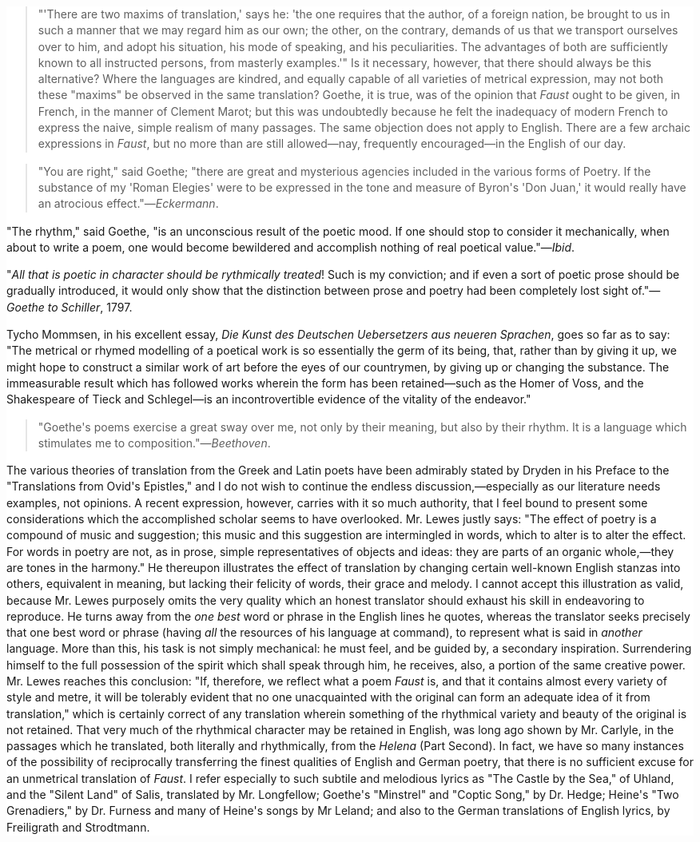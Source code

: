 > "'There are two maxims of translation,' says he: 'the one requires that the author, of a foreign nation, be brought to us in such a manner that we may regard him as our own; the other, on the contrary, demands of us that we transport ourselves over to him, and adopt his situation, his mode of speaking, and his peculiarities. The advantages of both are sufficiently known to all instructed persons, from masterly examples.'" Is it necessary, however, that there should always be this alternative? Where the languages are kindred, and equally capable of all varieties of metrical expression, may not both these "maxims" be observed in the same translation? Goethe, it is true, was of the opinion that _Faust_ ought to be given, in French, in the manner of Clement Marot; but this was undoubtedly because he felt the inadequacy of modern French to express the naive, simple realism of many passages. The same objection does not apply to English. There are a few archaic expressions in _Faust_, but no more than are still allowed—nay, frequently encouraged—in the English of our day.

> "You are right," said Goethe; "there are great and mysterious agencies included in the various forms of Poetry. If the substance of my 'Roman Elegies' were to be expressed in the tone and measure of Byron's 'Don Juan,' it would really have an atrocious effect."—_Eckermann_.

"The rhythm," said Goethe, "is an unconscious result of the poetic mood. If one should stop to consider it mechanically, when about to write a poem, one would become bewildered and accomplish nothing of real poetical value."—_Ibid_.

"_All that is poetic in character should be rythmically treated_! Such is my conviction; and if even a sort of poetic prose should be gradually introduced, it would only show that the distinction between prose and poetry had been completely lost sight of."—_Goethe to Schiller_, 1797.

Tycho Mommsen, in his excellent essay, _Die Kunst des Deutschen Uebersetzers aus neueren Sprachen_, goes so far as to say: "The metrical or rhymed modelling of a poetical work is so essentially the germ of its being, that, rather than by giving it up, we might hope to construct a similar work of art before the eyes of our countrymen, by giving up or changing the substance. The immeasurable result which has followed works wherein the form has been retained—such as the Homer of Voss, and the Shakespeare of Tieck and Schlegel—is an incontrovertible evidence of the vitality of the endeavor."

> "Goethe's poems exercise a great sway over me, not only by their meaning, but also by their rhythm. It is a language which stimulates me to composition."—_Beethoven_.

The various theories of translation from the Greek and Latin poets have been admirably stated by Dryden in his Preface to the "Translations from Ovid's Epistles," and I do not wish to continue the endless discussion,—especially as our literature needs examples, not opinions. A recent expression, however, carries with it so much authority, that I feel bound to present some considerations which the accomplished scholar seems to have overlooked. Mr. Lewes  justly says: "The effect of poetry is a compound of music and suggestion; this music and this suggestion are intermingled in words, which to alter is to alter the effect. For words in poetry are not, as in prose, simple representatives of objects and ideas: they are parts of an organic whole,—they are tones in the harmony." He thereupon illustrates the effect of translation by changing certain well-known English stanzas into others, equivalent in meaning, but lacking their felicity of words, their grace and melody. I cannot accept this illustration as valid, because Mr. Lewes purposely omits the very quality which an honest translator should exhaust his skill in endeavoring to reproduce. He turns away from the _one best_ word or phrase in the English lines he quotes, whereas the translator seeks precisely that one best word or phrase (having _all_ the resources of his language at command), to represent what is said in _another_ language. More than this, his task is not simply mechanical: he must feel, and be guided by, a secondary inspiration. Surrendering himself to the full possession of the spirit which shall speak through him, he receives, also, a portion of the same creative power. Mr. Lewes reaches this conclusion: "If, therefore, we reflect what a poem _Faust_ is, and that it contains almost every variety of style and metre, it will be tolerably evident that no one unacquainted with the original can form an adequate idea of it from translation,"  which is certainly correct of any translation wherein something of the rhythmical variety and beauty of the original is not retained. That very much of the rhythmical character may be retained in English, was long ago shown by Mr. Carlyle,  in the passages which he translated, both literally and rhythmically, from the _Helena_ (Part Second). In fact, we have so many instances of the possibility of reciprocally transferring the finest qualities of English and German poetry, that there is no sufficient excuse for an unmetrical translation of _Faust_. I refer especially to such subtile and melodious lyrics as "The Castle by the Sea," of Uhland, and the "Silent Land" of Salis, translated by Mr. Longfellow; Goethe's "Minstrel" and "Coptic Song," by Dr. Hedge; Heine's "Two Grenadiers," by Dr. Furness and many of Heine's songs by Mr Leland; and also to the German translations of English lyrics, by Freiligrath and Strodtmann. 
